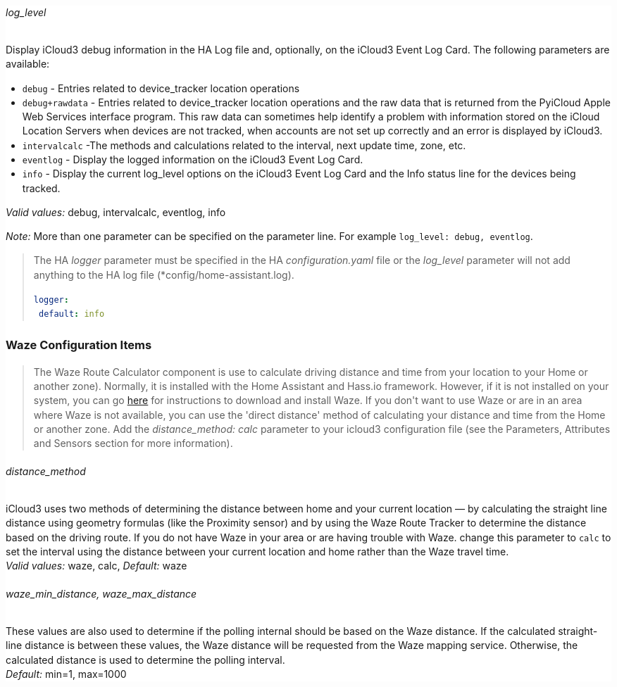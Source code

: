 ###### log_level

Display iCloud3 debug information in the HA Log file and, optionally, on the iCloud3 Event Log Card.  The following parameters are available:  

* `debug` -  Entries related to device_tracker location operations  
* `debug+rawdata` -  Entries related to device_tracker location operations  and the raw data that is returned from the PyiCloud Apple Web Services interface program. This raw data can sometimes help identify a problem with information stored on the iCloud Location Servers when devices are not tracked, when accounts are not set up correctly and an error is displayed by iCloud3.
* `intervalcalc` -The methods and calculations related to the interval, next update time, zone, etc.
* `eventlog` - Display the logged information on the iCloud3 Event Log Card.  
*  `info` - Display the current log_level options on the iCloud3 Event Log Card and the Info status line for the devices being tracked.  

*Valid values:* debug, intervalcalc, eventlog, info

*Note:* More than one parameter can be specified on the parameter line. For example `log_level: debug, eventlog`.

>The HA *logger* parameter must be specified in the HA *configuration.yaml* file or the *log_level* parameter will not add anything to the HA log file (*config/home-assistant.log).
>```yaml
>logger:
>  default: info
>```

### Waze Configuration Items

> The Waze Route Calculator component is use to calculate driving distance and time from your location to your Home or another zone). Normally, it is installed with the Home Assistant and Hass.io framework. However, if it is not installed on your system, you can go [here](https://github.com/kovacsbalu/WazeRouteCalculator) for instructions to download and install Waze. If you don't want to use Waze or are in an area where Waze is not available, you can use the 'direct distance' method of calculating your distance and time from the Home or another zone. Add the *distance_method: calc* parameter to your icloud3 configuration file (see the Parameters, Attributes and Sensors section for more information).

###### distance_method 
iCloud3 uses two methods of determining the distance between home and your current location — by calculating the straight line distance using geometry formulas (like the Proximity sensor) and by using the Waze Route Tracker to determine the distance based on the driving route.  If you do not have Waze in your area or are having trouble with Waze. change this parameter to `calc` to set the interval using the distance between your current location and home rather than the Waze travel time.  
*Valid values:* waze, calc, *Default:* waze

###### waze_min_distance, waze_max_distance 
These values are also used to determine if the polling internal should be based on the Waze distance. If the calculated straight-line distance is between these values, the Waze distance will be requested from the Waze mapping service. Otherwise, the calculated distance is used to determine the polling interval.  
*Default:* min=1, max=1000 
